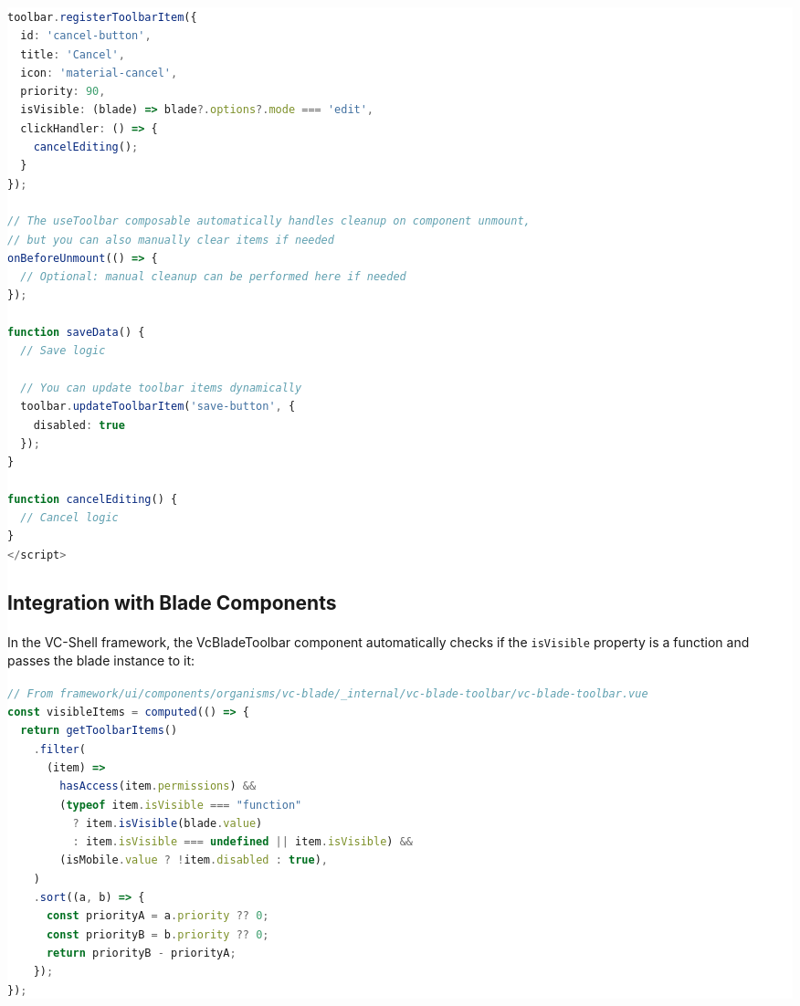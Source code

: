 ```typescript
toolbar.registerToolbarItem({
  id: 'cancel-button',
  title: 'Cancel',
  icon: 'material-cancel',
  priority: 90,
  isVisible: (blade) => blade?.options?.mode === 'edit',
  clickHandler: () => {
    cancelEditing();
  }
});

// The useToolbar composable automatically handles cleanup on component unmount,
// but you can also manually clear items if needed
onBeforeUnmount(() => {
  // Optional: manual cleanup can be performed here if needed
});

function saveData() {
  // Save logic
  
  // You can update toolbar items dynamically
  toolbar.updateToolbarItem('save-button', {
    disabled: true
  });
}

function cancelEditing() {
  // Cancel logic
}
</script>
```

## Integration with Blade Components

In the VC-Shell framework, the VcBladeToolbar component automatically checks if the `isVisible` property is a function and passes the blade instance to it:

```typescript
// From framework/ui/components/organisms/vc-blade/_internal/vc-blade-toolbar/vc-blade-toolbar.vue
const visibleItems = computed(() => {
  return getToolbarItems()
    .filter(
      (item) =>
        hasAccess(item.permissions) &&
        (typeof item.isVisible === "function"
          ? item.isVisible(blade.value)
          : item.isVisible === undefined || item.isVisible) &&
        (isMobile.value ? !item.disabled : true),
    )
    .sort((a, b) => {
      const priorityA = a.priority ?? 0;
      const priorityB = b.priority ?? 0;
      return priorityB - priorityA;
    });
});
```
